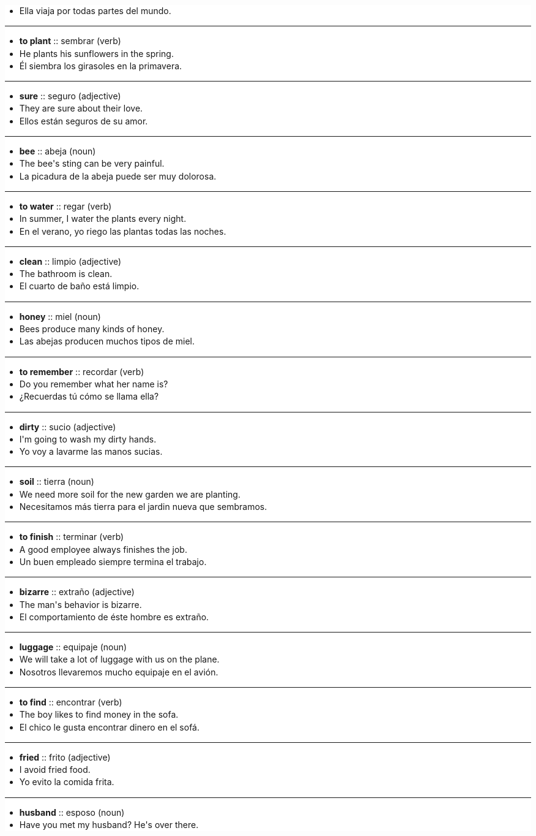  * Ella viaja por todas partes del mundo. 
----------
 * **to plant** :: sembrar (verb)
 * He plants his sunflowers in the spring. 
 * Él siembra los girasoles en la primavera. 
----------
 * **sure** :: seguro (adjective)
 * They are sure about their love. 
 * Ellos están seguros de su amor. 
----------
 * **bee** :: abeja (noun)
 * The bee's sting can be very painful. 
 * La picadura de la abeja puede ser muy dolorosa. 
----------
 * **to water** :: regar (verb)
 * In summer, I water the plants every night. 
 * En el verano, yo riego las plantas todas las noches. 
----------
 * **clean** :: limpio (adjective)
 * The bathroom is clean. 
 * El cuarto de baño está limpio. 
----------
 * **honey** :: miel (noun)
 * Bees produce many kinds of honey. 
 * Las abejas producen muchos tipos de miel. 
----------
 * **to remember** :: recordar (verb)
 * Do you remember what her name is? 
 * ¿Recuerdas tú cómo se llama ella? 
----------
 * **dirty** :: sucio (adjective)
 * I'm going to wash my dirty hands. 
 * Yo voy a lavarme las manos sucias. 
----------
 * **soil** :: tierra (noun)
 * We need more soil for the new garden we are planting. 
 * Necesitamos más tierra para el jardin nueva que sembramos. 
----------
 * **to finish** :: terminar (verb)
 * A good employee always finishes the job. 
 * Un buen empleado siempre termina el trabajo. 
----------
 * **bizarre** :: extraño (adjective)
 * The man's behavior is bizarre. 
 * El comportamiento de éste hombre es extraño. 
----------
 * **luggage** :: equipaje (noun)
 * We will take a lot of luggage with us on the plane. 
 * Nosotros llevaremos mucho equipaje en el avión. 
----------
 * **to find** :: encontrar (verb)
 * The boy likes to find money in the sofa. 
 * El chico le gusta encontrar dinero en el sofá. 
----------
 * **fried** :: frito (adjective)
 * I avoid fried food. 
 * Yo evito la comida frita. 
----------
 * **husband** :: esposo (noun)
 * Have you met my husband? He's over there. 